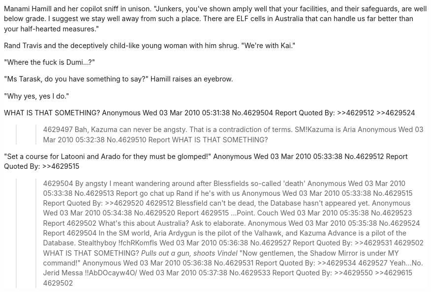 Manami Hamill and her copilot sniff in unison. "Junkers, you've shown amply well that your facilities, and their safeguards, are well below grade. I suggest we stay well away from such a place. There are ELF cells in Australia that can handle us far better than your half-hearted measures."

Rand Travis and the deceptively child-like young woman with him shrug. "We're with Kai."

"Where the fuck is Dumi...?"

"Ms Tarask, do you have something to say?" Hamill raises an eyebrow.

"Why yes, yes I do."

WHAT IS THAT SOMETHING?
Anonymous Wed 03 Mar 2010 05:31:38 No.4629504 Report
Quoted By: >>4629512 >>4629524
>>4629497
Bah, Kazuma can never be angsty. That is a contradiction of terms. SM!Kazuma is Aria
Anonymous Wed 03 Mar 2010 05:32:38 No.4629510 Report
>WHAT IS THAT SOMETHING?

"Set a course for Latooni and Arado for they must be glomped!"
Anonymous Wed 03 Mar 2010 05:33:38 No.4629512 Report
Quoted By: >>4629515
>>4629504
By angsty I meant wandering around after Blessfields so-called 'death'
Anonymous Wed 03 Mar 2010 05:33:38 No.4629513 Report
go chat up Rand if he's with us
Anonymous Wed 03 Mar 2010 05:33:38 No.4629515 Report
Quoted By: >>4629520
>>4629512
Blessfield can't be dead, the Database hasn't appeared yet.
Anonymous Wed 03 Mar 2010 05:34:38 No.4629520 Report
>>4629515
...Point.
Couch Wed 03 Mar 2010 05:35:38 No.4629523 Report
>>4629502
What's this about Australia? Ask to elaborate.
Anonymous Wed 03 Mar 2010 05:35:38 No.4629524 Report
>>4629504
In the SM world, Aria Ardygun is the pilot of the Valhawk, and Kazuma Advance is a pilot of the Database.
Stealthyboy !fchRKomfls Wed 03 Mar 2010 05:36:38 No.4629527 Report
Quoted By: >>4629531
>>4629502
>WHAT IS THAT SOMETHING?
*Pulls out a gun, shoots Vindel*
"Now gentlemen, the Shadow Mirror is under MY command!"
Anonymous Wed 03 Mar 2010 05:36:38 No.4629531 Report
Quoted By: >>4629534
>>4629527
Yeah...No.
Jerid Messa !!AbDOcayw4O/ Wed 03 Mar 2010 05:37:38 No.4629533 Report
Quoted By: >>4629550 >>4629615
>>4629502

